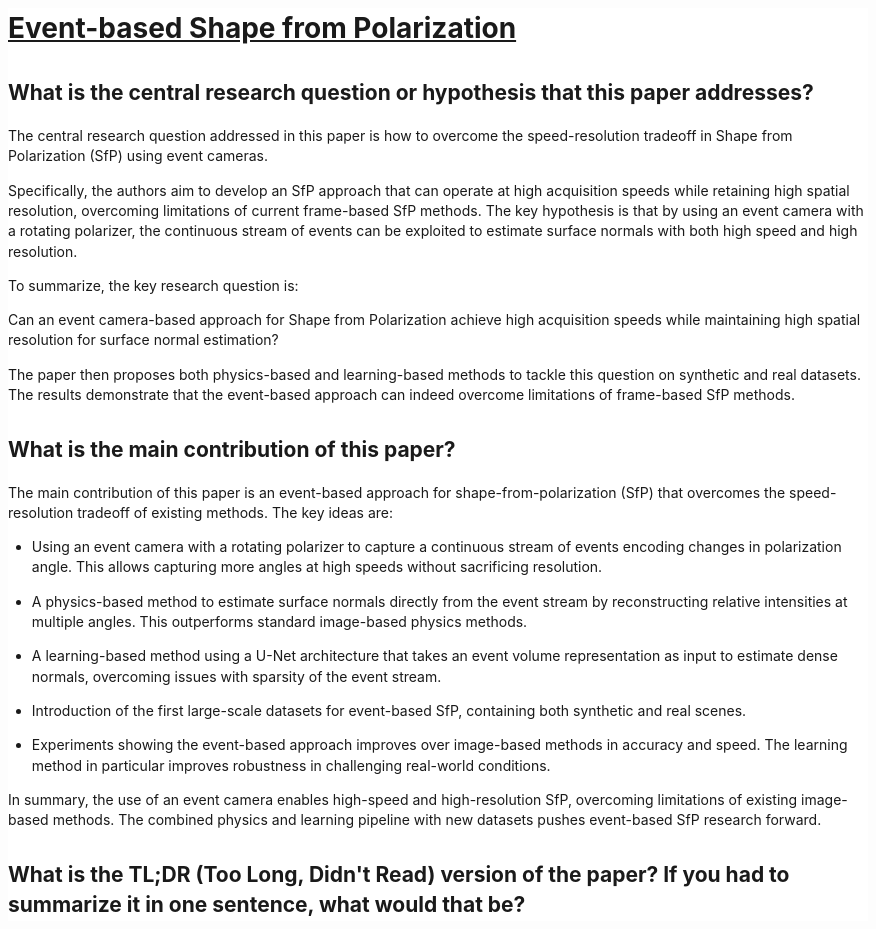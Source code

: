 # [Event-based Shape from Polarization](https://arxiv.org/abs/2301.06855)

## What is the central research question or hypothesis that this paper addresses?

 The central research question addressed in this paper is how to overcome the speed-resolution tradeoff in Shape from Polarization (SfP) using event cameras. 

Specifically, the authors aim to develop an SfP approach that can operate at high acquisition speeds while retaining high spatial resolution, overcoming limitations of current frame-based SfP methods. The key hypothesis is that by using an event camera with a rotating polarizer, the continuous stream of events can be exploited to estimate surface normals with both high speed and high resolution.

To summarize, the key research question is:

Can an event camera-based approach for Shape from Polarization achieve high acquisition speeds while maintaining high spatial resolution for surface normal estimation?

The paper then proposes both physics-based and learning-based methods to tackle this question on synthetic and real datasets. The results demonstrate that the event-based approach can indeed overcome limitations of frame-based SfP methods.


## What is the main contribution of this paper?

 The main contribution of this paper is an event-based approach for shape-from-polarization (SfP) that overcomes the speed-resolution tradeoff of existing methods. The key ideas are:

- Using an event camera with a rotating polarizer to capture a continuous stream of events encoding changes in polarization angle. This allows capturing more angles at high speeds without sacrificing resolution.

- A physics-based method to estimate surface normals directly from the event stream by reconstructing relative intensities at multiple angles. This outperforms standard image-based physics methods. 

- A learning-based method using a U-Net architecture that takes an event volume representation as input to estimate dense normals, overcoming issues with sparsity of the event stream.

- Introduction of the first large-scale datasets for event-based SfP, containing both synthetic and real scenes.

- Experiments showing the event-based approach improves over image-based methods in accuracy and speed. The learning method in particular improves robustness in challenging real-world conditions.

In summary, the use of an event camera enables high-speed and high-resolution SfP, overcoming limitations of existing image-based methods. The combined physics and learning pipeline with new datasets pushes event-based SfP research forward.


## What is the TL;DR (Too Long, Didn't Read) version of the paper? If you had to summarize it in one sentence, what would that be?
